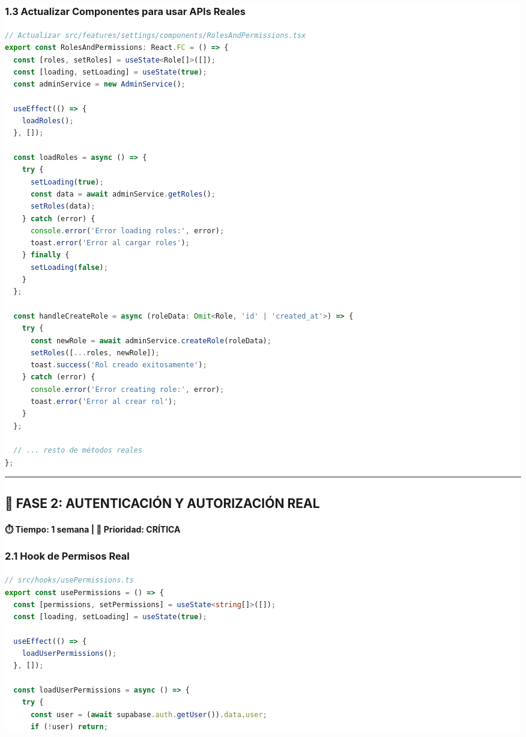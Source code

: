 ```typescript
```

### **1.3 Actualizar Componentes para usar APIs Reales**

```typescript
// Actualizar src/features/settings/components/RolesAndPermissions.tsx
export const RolesAndPermissions: React.FC = () => {
  const [roles, setRoles] = useState<Role[]>([]);
  const [loading, setLoading] = useState(true);
  const adminService = new AdminService();

  useEffect(() => {
    loadRoles();
  }, []);

  const loadRoles = async () => {
    try {
      setLoading(true);
      const data = await adminService.getRoles();
      setRoles(data);
    } catch (error) {
      console.error('Error loading roles:', error);
      toast.error('Error al cargar roles');
    } finally {
      setLoading(false);
    }
  };

  const handleCreateRole = async (roleData: Omit<Role, 'id' | 'created_at'>) => {
    try {
      const newRole = await adminService.createRole(roleData);
      setRoles([...roles, newRole]);
      toast.success('Rol creado exitosamente');
    } catch (error) {
      console.error('Error creating role:', error);
      toast.error('Error al crear rol');
    }
  };

  // ... resto de métodos reales
};
```

---

## 🔐 **FASE 2: AUTENTICACIÓN Y AUTORIZACIÓN REAL**
**⏱️ Tiempo: 1 semana | 🔴 Prioridad: CRÍTICA**

### **2.1 Hook de Permisos Real**

```typescript
// src/hooks/usePermissions.ts
export const usePermissions = () => {
  const [permissions, setPermissions] = useState<string[]>([]);
  const [loading, setLoading] = useState(true);

  useEffect(() => {
    loadUserPermissions();
  }, []);

  const loadUserPermissions = async () => {
    try {
      const user = (await supabase.auth.getUser()).data.user;
      if (!user) return;
```